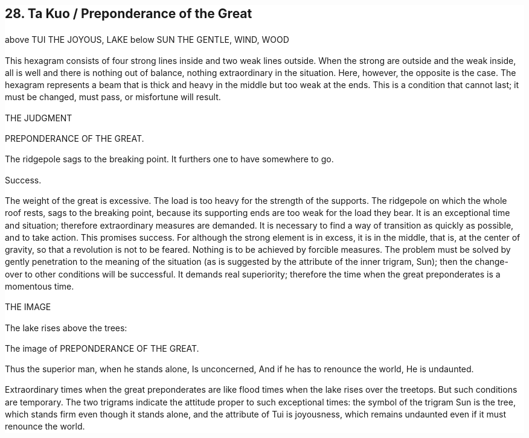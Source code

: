

<a name="28"></a>
28. Ta Kuo / Preponderance of the Great
---------------------------------------

above  TUI  THE JOYOUS, LAKE
below  SUN  THE GENTLE, WIND, WOOD

This hexagram consists of four strong lines inside and two weak lines
outside. When the strong are outside and the weak inside, all is well
and    there is nothing out of balance, nothing extraordinary in the situation.
Here, however, the opposite is the case. The hexagram represents a beam
that  is thick and heavy in the middle but too weak at the ends. This is
a condition   that cannot last; it must be changed, must pass, or misfortune
will result.

THE JUDGMENT

PREPONDERANCE OF THE GREAT.

The ridgepole sags to the breaking point.
It furthers one to have somewhere to go.

Success.

The weight of the great is excessive. The load is too heavy for the
strength of the supports. The ridgepole on which the whole roof rests,
sags   to the breaking point, because its supporting ends are too weak for
the load  they bear. It is an exceptional time and situation; therefore
extraordinary     measures are demanded. It is necessary to find a way of
transition as quickly    as possible, and to take action. This promises success.
For although the   strong element is in excess, it is in the middle, that
is, at the center   of gravity, so that a revolution is not to be feared.
Nothing is to be achieved    by forcible measures. The problem must be solved
by gently penetration to   the meaning of the situation (as is suggested
by the attribute of the inner   trigram, Sun); then the change-over to other
conditions will be successful.    It demands real superiority; therefore
the time when the great preponderates    is a momentous time.

THE IMAGE

The lake rises above the trees:

The image of PREPONDERANCE OF THE GREAT.

Thus the superior man, when he stands alone,
Is unconcerned,
And if he has to renounce the world,
He is undaunted.

Extraordinary times when the great preponderates are like flood times
when the lake rises over the treetops. But such conditions are temporary.
The two trigrams indicate the attitude proper to such exceptional times:
the symbol of the trigram Sun is the tree, which stands firm even though
it stands alone, and the attribute of Tui is joyousness, which remains
undaunted    even if it must renounce the world.
